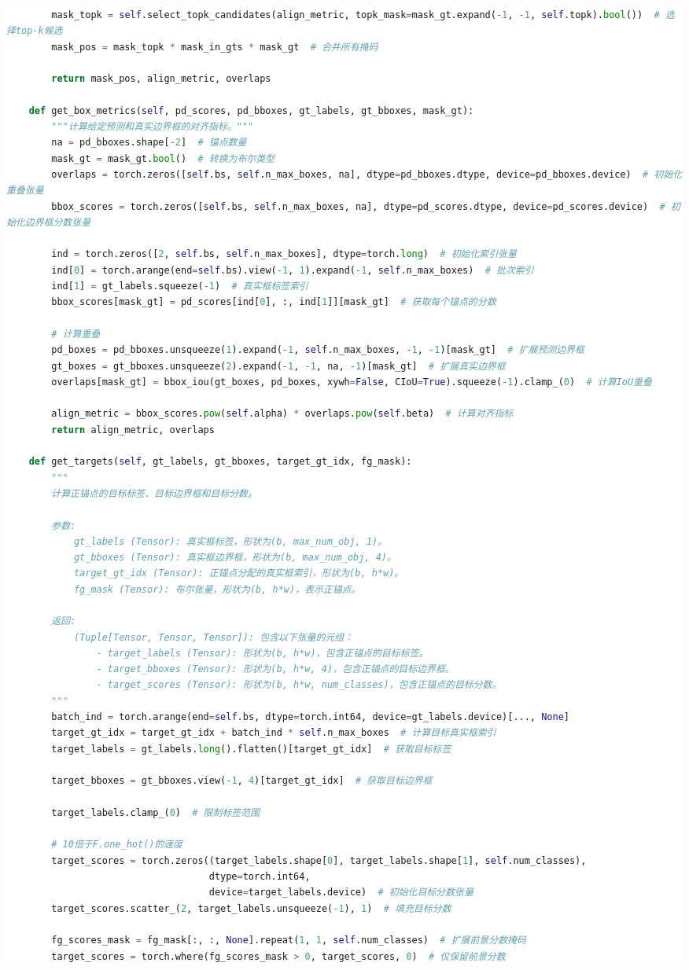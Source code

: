 ```python
        mask_topk = self.select_topk_candidates(align_metric, topk_mask=mask_gt.expand(-1, -1, self.topk).bool())  # 选择top-k候选
        mask_pos = mask_topk * mask_in_gts * mask_gt  # 合并所有掩码

        return mask_pos, align_metric, overlaps

    def get_box_metrics(self, pd_scores, pd_bboxes, gt_labels, gt_bboxes, mask_gt):
        """计算给定预测和真实边界框的对齐指标。"""
        na = pd_bboxes.shape[-2]  # 锚点数量
        mask_gt = mask_gt.bool()  # 转换为布尔类型
        overlaps = torch.zeros([self.bs, self.n_max_boxes, na], dtype=pd_bboxes.dtype, device=pd_bboxes.device)  # 初始化重叠张量
        bbox_scores = torch.zeros([self.bs, self.n_max_boxes, na], dtype=pd_scores.dtype, device=pd_scores.device)  # 初始化边界框分数张量

        ind = torch.zeros([2, self.bs, self.n_max_boxes], dtype=torch.long)  # 初始化索引张量
        ind[0] = torch.arange(end=self.bs).view(-1, 1).expand(-1, self.n_max_boxes)  # 批次索引
        ind[1] = gt_labels.squeeze(-1)  # 真实框标签索引
        bbox_scores[mask_gt] = pd_scores[ind[0], :, ind[1]][mask_gt]  # 获取每个锚点的分数

        # 计算重叠
        pd_boxes = pd_bboxes.unsqueeze(1).expand(-1, self.n_max_boxes, -1, -1)[mask_gt]  # 扩展预测边界框
        gt_boxes = gt_bboxes.unsqueeze(2).expand(-1, -1, na, -1)[mask_gt]  # 扩展真实边界框
        overlaps[mask_gt] = bbox_iou(gt_boxes, pd_boxes, xywh=False, CIoU=True).squeeze(-1).clamp_(0)  # 计算IoU重叠

        align_metric = bbox_scores.pow(self.alpha) * overlaps.pow(self.beta)  # 计算对齐指标
        return align_metric, overlaps

    def get_targets(self, gt_labels, gt_bboxes, target_gt_idx, fg_mask):
        """
        计算正锚点的目标标签、目标边界框和目标分数。

        参数:
            gt_labels (Tensor): 真实框标签，形状为(b, max_num_obj, 1)。
            gt_bboxes (Tensor): 真实框边界框，形状为(b, max_num_obj, 4)。
            target_gt_idx (Tensor): 正锚点分配的真实框索引，形状为(b, h*w)。
            fg_mask (Tensor): 布尔张量，形状为(b, h*w)，表示正锚点。

        返回:
            (Tuple[Tensor, Tensor, Tensor]): 包含以下张量的元组：
                - target_labels (Tensor): 形状为(b, h*w)，包含正锚点的目标标签。
                - target_bboxes (Tensor): 形状为(b, h*w, 4)，包含正锚点的目标边界框。
                - target_scores (Tensor): 形状为(b, h*w, num_classes)，包含正锚点的目标分数。
        """
        batch_ind = torch.arange(end=self.bs, dtype=torch.int64, device=gt_labels.device)[..., None]
        target_gt_idx = target_gt_idx + batch_ind * self.n_max_boxes  # 计算目标真实框索引
        target_labels = gt_labels.long().flatten()[target_gt_idx]  # 获取目标标签

        target_bboxes = gt_bboxes.view(-1, 4)[target_gt_idx]  # 获取目标边界框

        target_labels.clamp_(0)  # 限制标签范围

        # 10倍于F.one_hot()的速度
        target_scores = torch.zeros((target_labels.shape[0], target_labels.shape[1], self.num_classes),
                                    dtype=torch.int64,
                                    device=target_labels.device)  # 初始化目标分数张量
        target_scores.scatter_(2, target_labels.unsqueeze(-1), 1)  # 填充目标分数

        fg_scores_mask = fg_mask[:, :, None].repeat(1, 1, self.num_classes)  # 扩展前景分数掩码
        target_scores = torch.where(fg_scores_mask > 0, target_scores, 0)  # 仅保留前景分数
```